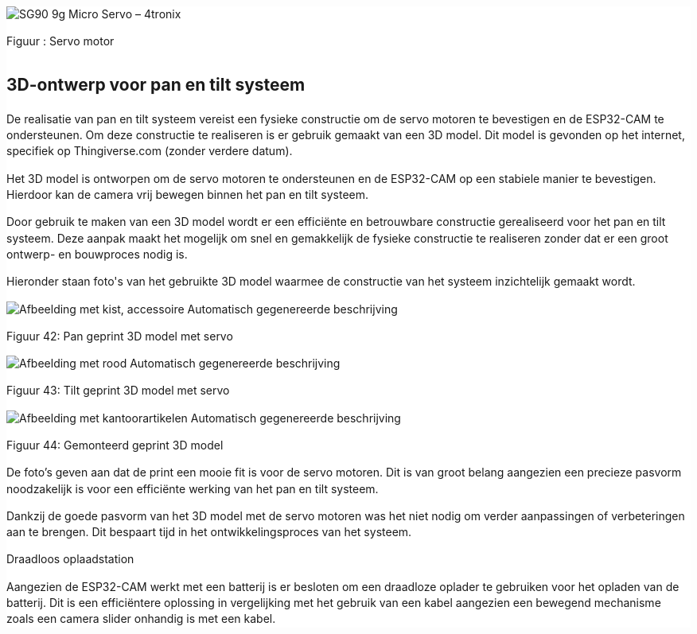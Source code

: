<img src="./assets/media/image46.jpeg" style="width:75%;height:75%"
alt="SG90 9g Micro Servo – 4tronix" />

Figuur : Servo motor

## 3D-ontwerp voor pan en tilt systeem

De realisatie van pan en tilt systeem vereist een fysieke constructie om
de servo motoren te bevestigen en de ESP32-CAM te ondersteunen. Om deze
constructie te realiseren is er gebruik gemaakt van een 3D model. Dit
model is gevonden op het internet, specifiek op Thingiverse.com (zonder
verdere datum).

Het 3D model is ontworpen om de servo motoren te ondersteunen en de
ESP32-CAM op een stabiele manier te bevestigen. Hierdoor kan de camera
vrij bewegen binnen het pan en tilt systeem.

Door gebruik te maken van een 3D model wordt er een efficiënte en
betrouwbare constructie gerealiseerd voor het pan en tilt systeem. Deze
aanpak maakt het mogelijk om snel en gemakkelijk de fysieke constructie
te realiseren zonder dat er een groot ontwerp- en bouwproces nodig is.

Hieronder staan foto's van het gebruikte 3D model waarmee de constructie
van het systeem inzichtelijk gemaakt wordt.

<img src="./assets/media/image47.jpeg" style="width:75%;height:75%"
alt="Afbeelding met kist, accessoire Automatisch gegenereerde beschrijving" />

Figuur 42: Pan geprint 3D model met servo

<img src="./assets/media/image48.png" style="width:75%;height:75%"
alt="Afbeelding met rood Automatisch gegenereerde beschrijving" />

Figuur 43: Tilt geprint 3D model met servo

<img src="./assets/media/image49.png" style="width:75%;height:75%"
alt="Afbeelding met kantoorartikelen Automatisch gegenereerde beschrijving" />

Figuur 44: Gemonteerd geprint 3D model

De foto’s geven aan dat de print een mooie fit is voor de servo motoren.
Dit is van groot belang aangezien een precieze pasvorm noodzakelijk is
voor een efficiënte werking van het pan en tilt systeem.

Dankzij de goede pasvorm van het 3D model met de servo motoren was het
niet nodig om verder aanpassingen of verbeteringen aan te brengen. Dit
bespaart tijd in het ontwikkelingsproces van het systeem.

<span id="_Toc125023813" class="anchor"></span>Draadloos oplaadstation

Aangezien de ESP32-CAM werkt met een batterij is er besloten om een
draadloze oplader te gebruiken voor het opladen van de batterij. Dit is
een efficiëntere oplossing in vergelijking met het gebruik van een kabel
aangezien een bewegend mechanisme zoals een camera slider onhandig is
met een kabel.
